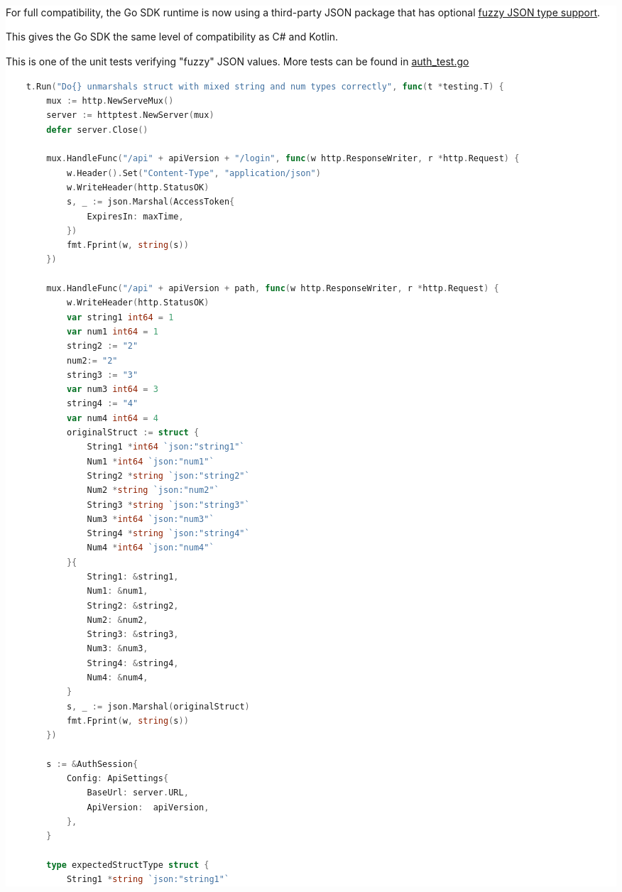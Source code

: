 For full compatibility, the Go SDK runtime is now using a third-party JSON package that has optional [fuzzy JSON type support](https://github.com/json-iterator/go/blob/master/extra/fuzzy_decoder.go).

This gives the Go SDK the same level of compatibility as C# and Kotlin.

This is one of the unit tests verifying "fuzzy" JSON values. More tests can be found in [auth_test.go](../go/rtl/auth_test.go)
```go
	t.Run("Do{} unmarshals struct with mixed string and num types correctly", func(t *testing.T) {
		mux := http.NewServeMux()
		server := httptest.NewServer(mux)
		defer server.Close()

		mux.HandleFunc("/api" + apiVersion + "/login", func(w http.ResponseWriter, r *http.Request) {
			w.Header().Set("Content-Type", "application/json")
			w.WriteHeader(http.StatusOK)
			s, _ := json.Marshal(AccessToken{
				ExpiresIn: maxTime,
			})
			fmt.Fprint(w, string(s))
		})

		mux.HandleFunc("/api" + apiVersion + path, func(w http.ResponseWriter, r *http.Request) {
			w.WriteHeader(http.StatusOK)
			var string1 int64 = 1
			var num1 int64 = 1
			string2 := "2"
			num2:= "2"
			string3 := "3"
			var num3 int64 = 3
			string4 := "4"
			var num4 int64 = 4
			originalStruct := struct {
				String1 *int64 `json:"string1"`
				Num1 *int64 `json:"num1"`
				String2 *string `json:"string2"`
				Num2 *string `json:"num2"`
				String3 *string `json:"string3"`
				Num3 *int64 `json:"num3"`
				String4 *string `json:"string4"`
				Num4 *int64 `json:"num4"`
			}{
				String1: &string1,
				Num1: &num1,
				String2: &string2,
				Num2: &num2,
				String3: &string3,
				Num3: &num3,
				String4: &string4,
				Num4: &num4,
			}
			s, _ := json.Marshal(originalStruct)
			fmt.Fprint(w, string(s))
		})

		s := &AuthSession{
			Config: ApiSettings{
				BaseUrl: server.URL,
				ApiVersion:  apiVersion,
			},
		}

		type expectedStructType struct {
			String1 *string `json:"string1"`
```